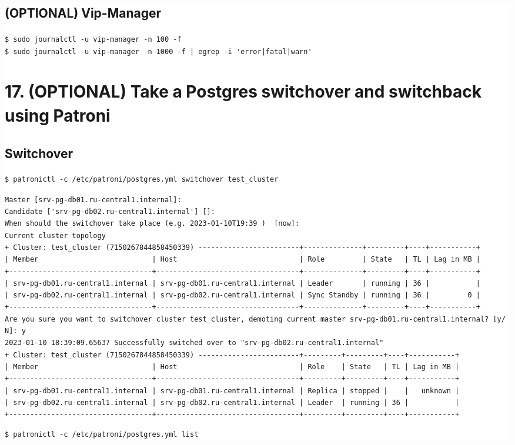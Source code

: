## (OPTIONAL) Vip-Manager

```
$ sudo journalctl -u vip-manager -n 100 -f
$ sudo journalctl -u vip-manager -n 1000 -f | egrep -i 'error|fatal|warn'
```

# 17. (OPTIONAL) Take a Postgres switchover and switchback using Patroni

## Switchover

```
$ patronictl -c /etc/patroni/postgres.yml switchover test_cluster
```

```
Master [srv-pg-db01.ru-central1.internal]:
Candidate ['srv-pg-db02.ru-central1.internal'] []:
When should the switchover take place (e.g. 2023-01-10T19:39 )  [now]:
Current cluster topology
+ Cluster: test_cluster (7150267844858450339) ------------------------+--------------+---------+----+-----------+
| Member                           | Host                             | Role         | State   | TL | Lag in MB |
+----------------------------------+----------------------------------+--------------+---------+----+-----------+
| srv-pg-db01.ru-central1.internal | srv-pg-db01.ru-central1.internal | Leader       | running | 36 |           |
| srv-pg-db02.ru-central1.internal | srv-pg-db02.ru-central1.internal | Sync Standby | running | 36 |         0 |
+----------------------------------+----------------------------------+--------------+---------+----+-----------+
Are you sure you want to switchover cluster test_cluster, demoting current master srv-pg-db01.ru-central1.internal? [y/N]: y
2023-01-10 18:39:09.65637 Successfully switched over to "srv-pg-db02.ru-central1.internal"
+ Cluster: test_cluster (7150267844858450339) ------------------------+---------+---------+----+-----------+
| Member                           | Host                             | Role    | State   | TL | Lag in MB |
+----------------------------------+----------------------------------+---------+---------+----+-----------+
| srv-pg-db01.ru-central1.internal | srv-pg-db01.ru-central1.internal | Replica | stopped |    |   unknown |
| srv-pg-db02.ru-central1.internal | srv-pg-db02.ru-central1.internal | Leader  | running | 36 |           |
+----------------------------------+----------------------------------+---------+---------+----+-----------+
```

```
$ patronictl -c /etc/patroni/postgres.yml list
```
